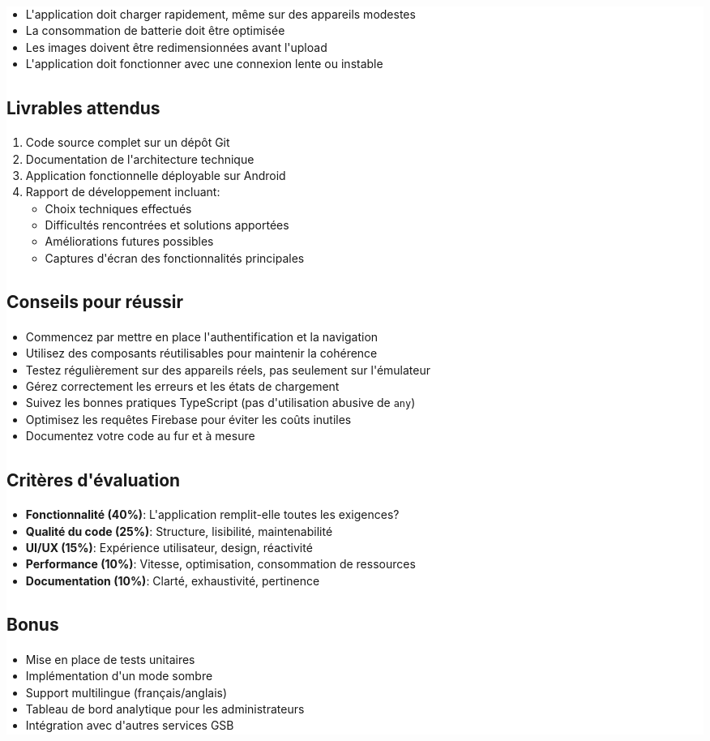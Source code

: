 - L'application doit charger rapidement, même sur des appareils modestes
- La consommation de batterie doit être optimisée
- Les images doivent être redimensionnées avant l'upload
- L'application doit fonctionner avec une connexion lente ou instable

## Livrables attendus

1. Code source complet sur un dépôt Git
2. Documentation de l'architecture technique
3. Application fonctionnelle déployable sur Android
4. Rapport de développement incluant:
   - Choix techniques effectués
   - Difficultés rencontrées et solutions apportées
   - Améliorations futures possibles
   - Captures d'écran des fonctionnalités principales

## Conseils pour réussir

- Commencez par mettre en place l'authentification et la navigation
- Utilisez des composants réutilisables pour maintenir la cohérence
- Testez régulièrement sur des appareils réels, pas seulement sur l'émulateur
- Gérez correctement les erreurs et les états de chargement
- Suivez les bonnes pratiques TypeScript (pas d'utilisation abusive de `any`)
- Optimisez les requêtes Firebase pour éviter les coûts inutiles
- Documentez votre code au fur et à mesure

## Critères d'évaluation

- **Fonctionnalité (40%)**: L'application remplit-elle toutes les exigences?
- **Qualité du code (25%)**: Structure, lisibilité, maintenabilité
- **UI/UX (15%)**: Expérience utilisateur, design, réactivité
- **Performance (10%)**: Vitesse, optimisation, consommation de ressources
- **Documentation (10%)**: Clarté, exhaustivité, pertinence

## Bonus

- Mise en place de tests unitaires
- Implémentation d'un mode sombre
- Support multilingue (français/anglais)
- Tableau de bord analytique pour les administrateurs
- Intégration avec d'autres services GSB
